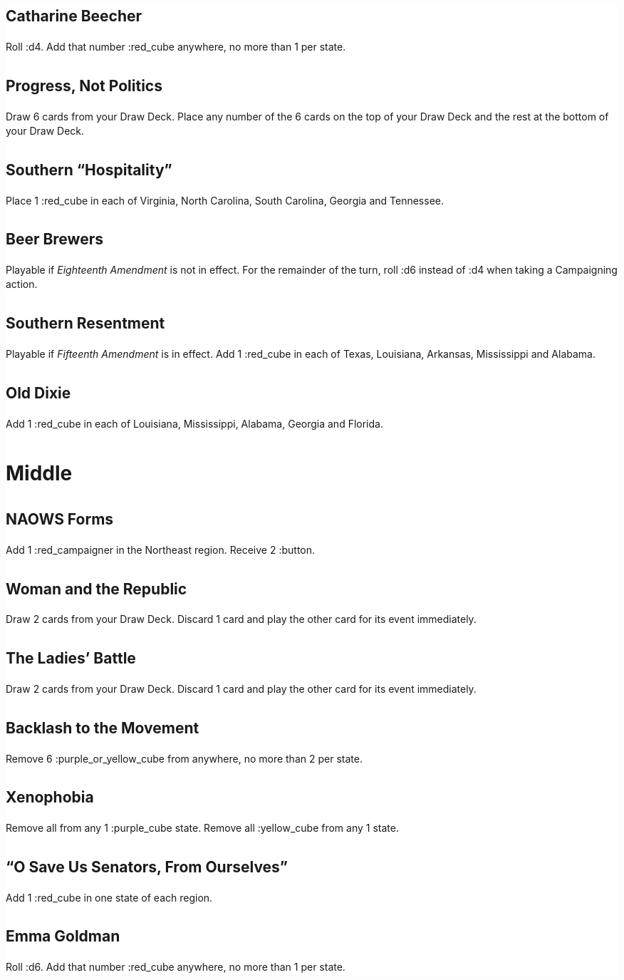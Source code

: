 ## Catharine Beecher
Roll :d4. Add that number :red_cube anywhere, no more than 1 per state.

## Progress, Not Politics
Draw 6 cards from your Draw Deck. Place any number of the 6 cards on the top of your Draw Deck and the rest at the bottom of your Draw Deck.

## Southern “Hospitality”
Place 1 :red_cube in each of Virginia, North Carolina, South Carolina, Georgia and Tennessee.

## Beer Brewers
Playable if *Eighteenth Amendment* is not in effect. For the remainder of the turn, roll :d6 instead of :d4 when taking a Campaigning action.


## Southern Resentment
Playable if *Fifteenth Amendment* is in effect. Add 1 :red_cube in each of Texas, Louisiana, Arkansas, Mississippi and Alabama.

## Old Dixie
Add 1 :red_cube in each of Louisiana, Mississippi, Alabama, Georgia and Florida.

# Middle

## NAOWS Forms
Add 1 :red_campaigner in the Northeast region. Receive 2 :button.

## Woman and the Republic
Draw 2 cards from your Draw Deck. Discard 1 card and play the other card for its event immediately.

## The Ladies’ Battle
Draw 2 cards from your Draw Deck. Discard 1 card and play the other card for its event immediately.

## Backlash to the Movement
Remove 6 :purple_or_yellow_cube from anywhere, no more than 2 per state.

## Xenophobia
Remove all from any 1 :purple_cube state. Remove all :yellow_cube from any 1 state.

## “O Save Us Senators, From Ourselves”
Add 1 :red_cube in one state of each region.

## Emma Goldman
Roll :d6. Add that number :red_cube anywhere, no more than 1 per state.
